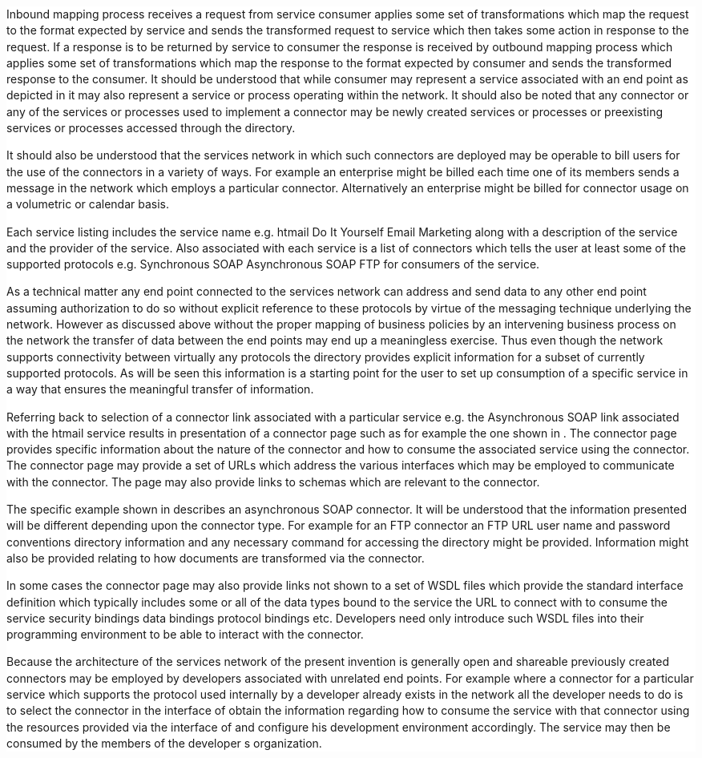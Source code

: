 Inbound mapping process receives a request from service consumer applies some set of transformations which map the request to the format expected by service and sends the transformed request to service which then takes some action in response to the request. If a response is to be returned by service to consumer the response is received by outbound mapping process which applies some set of transformations which map the response to the format expected by consumer and sends the transformed response to the consumer. It should be understood that while consumer may represent a service associated with an end point as depicted in it may also represent a service or process operating within the network. It should also be noted that any connector or any of the services or processes used to implement a connector may be newly created services or processes or preexisting services or processes accessed through the directory.

It should also be understood that the services network in which such connectors are deployed may be operable to bill users for the use of the connectors in a variety of ways. For example an enterprise might be billed each time one of its members sends a message in the network which employs a particular connector. Alternatively an enterprise might be billed for connector usage on a volumetric or calendar basis.

Each service listing includes the service name e.g. htmail Do It Yourself Email Marketing along with a description of the service and the provider of the service. Also associated with each service is a list of connectors which tells the user at least some of the supported protocols e.g. Synchronous SOAP Asynchronous SOAP FTP for consumers of the service.

As a technical matter any end point connected to the services network can address and send data to any other end point assuming authorization to do so without explicit reference to these protocols by virtue of the messaging technique underlying the network. However as discussed above without the proper mapping of business policies by an intervening business process on the network the transfer of data between the end points may end up a meaningless exercise. Thus even though the network supports connectivity between virtually any protocols the directory provides explicit information for a subset of currently supported protocols. As will be seen this information is a starting point for the user to set up consumption of a specific service in a way that ensures the meaningful transfer of information.

Referring back to selection of a connector link associated with a particular service e.g. the Asynchronous SOAP link associated with the htmail service results in presentation of a connector page such as for example the one shown in . The connector page provides specific information about the nature of the connector and how to consume the associated service using the connector. The connector page may provide a set of URLs which address the various interfaces which may be employed to communicate with the connector. The page may also provide links to schemas which are relevant to the connector.

The specific example shown in describes an asynchronous SOAP connector. It will be understood that the information presented will be different depending upon the connector type. For example for an FTP connector an FTP URL user name and password conventions directory information and any necessary command for accessing the directory might be provided. Information might also be provided relating to how documents are transformed via the connector.

In some cases the connector page may also provide links not shown to a set of WSDL files which provide the standard interface definition which typically includes some or all of the data types bound to the service the URL to connect with to consume the service security bindings data bindings protocol bindings etc. Developers need only introduce such WSDL files into their programming environment to be able to interact with the connector.

Because the architecture of the services network of the present invention is generally open and shareable previously created connectors may be employed by developers associated with unrelated end points. For example where a connector for a particular service which supports the protocol used internally by a developer already exists in the network all the developer needs to do is to select the connector in the interface of obtain the information regarding how to consume the service with that connector using the resources provided via the interface of and configure his development environment accordingly. The service may then be consumed by the members of the developer s organization.
